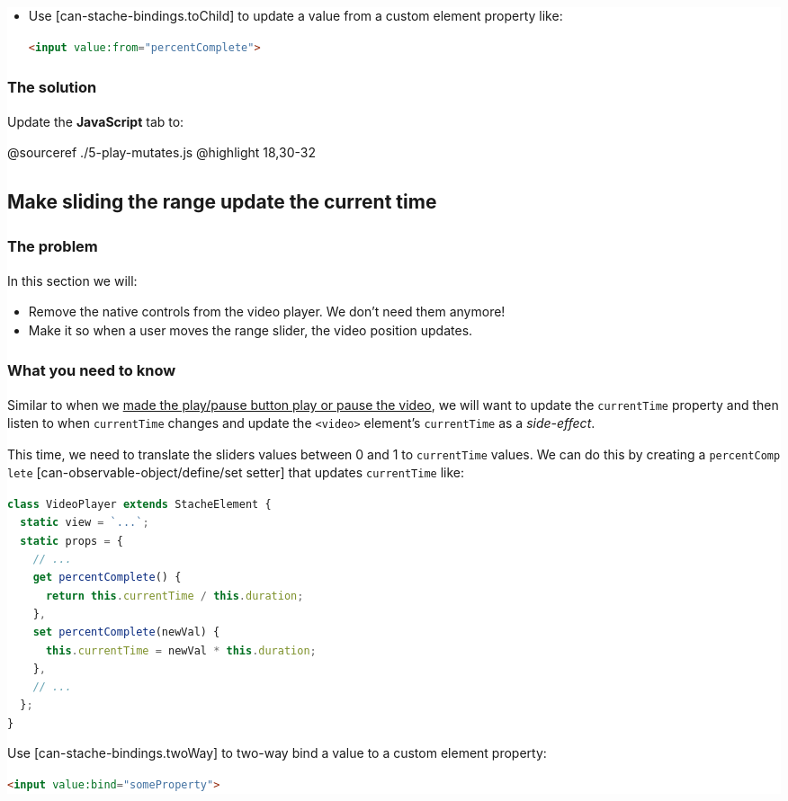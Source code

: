 - Use [can-stache-bindings.toChild] to update a value from a custom element property like:
  ```html
  <input value:from="percentComplete">
  ```

### The solution

Update the __JavaScript__ tab to:

@sourceref ./5-play-mutates.js
@highlight 18,30-32


## Make sliding the range update the current time ##

### The problem

In this section we will:

- Remove the native controls from the video player.  We don’t need them anymore!
- Make it so when a user moves the range slider, the video position updates.

### What you need to know

Similar to when we [made the play/pause button play or pause the video](#Makeclickingtheplay_pausebuttonplayorpausethevideo), we will want to update the
`currentTime` property and then listen to when `currentTime` changes and update the  `<video>`
element’s `currentTime` as a _side-effect_.

This time, we need to translate the sliders values between 0 and 1 to `currentTime`
values. We can do this by creating a `percentComplete` [can-observable-object/define/set setter] that updates `currentTime` like:

```js
class VideoPlayer extends StacheElement {
  static view = `...`;
  static props = {
    // ...
    get percentComplete() {
      return this.currentTime / this.duration;
    },
    set percentComplete(newVal) {
      this.currentTime = newVal * this.duration;
    },
    // ...
  };
}
```

Use [can-stache-bindings.twoWay] to two-way bind a value to a custom element property:

```html
<input value:bind="someProperty">
```

